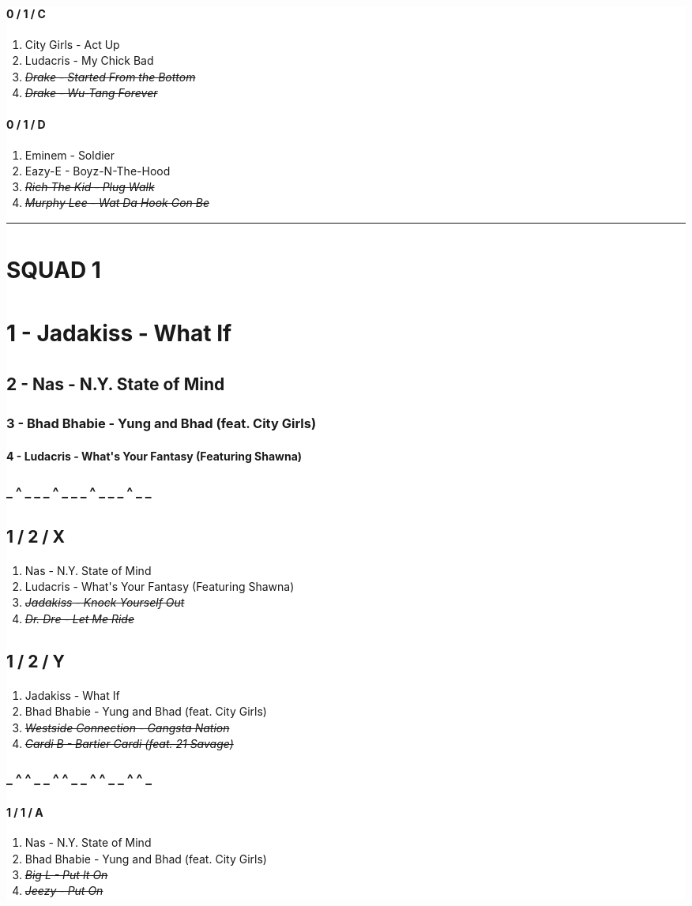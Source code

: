 #### 0 / 1 / C

1. City Girls - Act Up
2. Ludacris - My Chick Bad
3. ~~_Drake - Started From the Bottom_~~
4. ~~_Drake - Wu-Tang Forever_~~

#### 0 / 1 / D

1. Eminem - Soldier
2. Eazy-E - Boyz-N-The-Hood
3. ~~_Rich The Kid - Plug Walk_~~
4. ~~_Murphy Lee - Wat Da Hook Gon Be_~~

---



# SQUAD 1

# 1 - Jadakiss - What If

## 2 - Nas - N.Y. State of Mind

### 3 - Bhad Bhabie - Yung and Bhad (feat. City Girls)

#### 4 - Ludacris - What's Your Fantasy (Featuring Shawna)

### _ ^ _ _ _ ^ _ _ _ ^ _ _ _ ^ _ _ 

## 1 / 2 / X

1. Nas - N.Y. State of Mind
2. Ludacris - What's Your Fantasy (Featuring Shawna)
3. ~~_Jadakiss - Knock Yourself Out_~~
4. ~~_Dr. Dre - Let Me Ride_~~

## 1 / 2 / Y

1. Jadakiss - What If
2. Bhad Bhabie - Yung and Bhad (feat. City Girls)
3. ~~_Westside Connection - Gangsta Nation_~~
4. ~~_Cardi B - Bartier Cardi (feat. 21 Savage)_~~

### _ ^ ^ _ _ ^ ^ _ _ ^ ^ _ _ ^ ^ _

#### 1 / 1 / A

1. Nas - N.Y. State of Mind
2. Bhad Bhabie - Yung and Bhad (feat. City Girls)
3. ~~_Big L - Put It On_~~
4. ~~_Jeezy - Put On_~~
